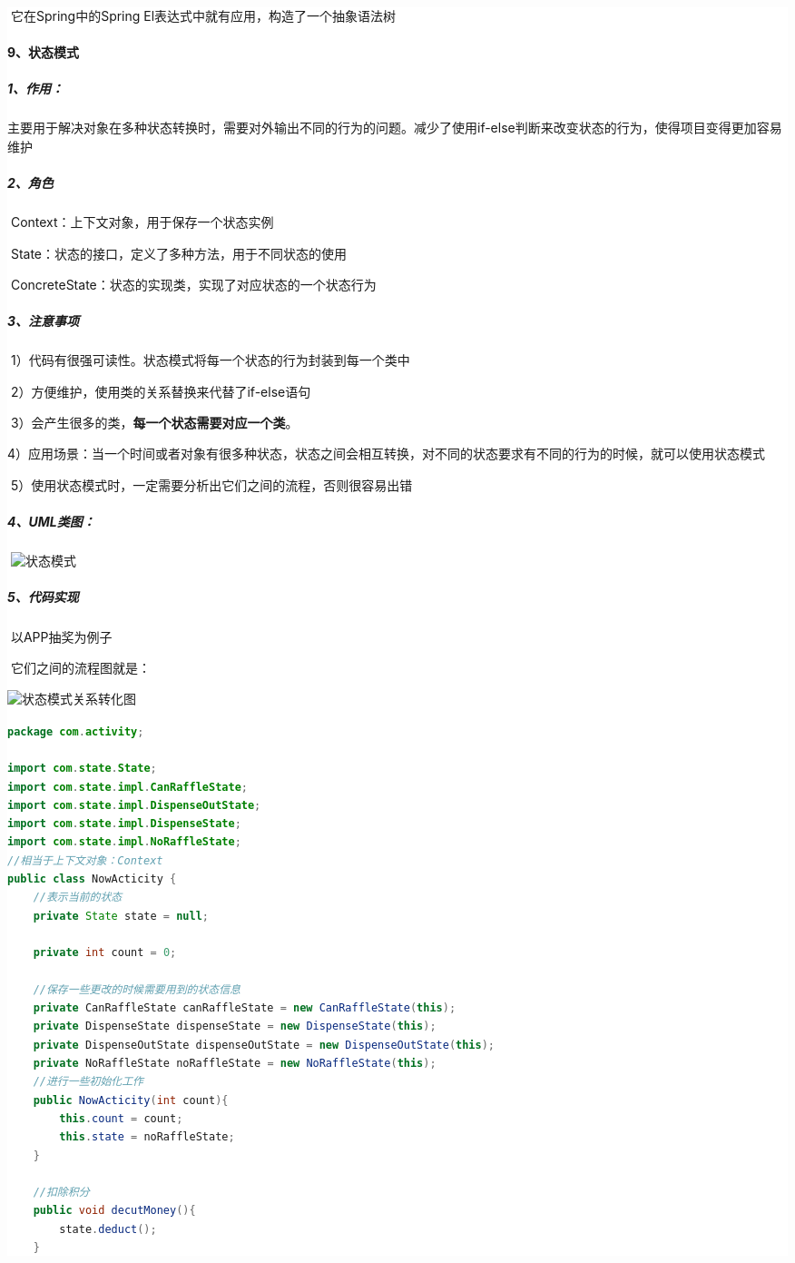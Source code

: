 ​	它在Spring中的Spring El表达式中就有应用，构造了一个抽象语法树

#### 9、状态模式

##### 	1、作用：

​		主要用于解决对象在多种状态转换时，需要对外输出不同的行为的问题。减少了使用if-else判断来改变状态的行为，使得项目变得更加容易维护

##### 	2、角色

​		Context：上下文对象，用于保存一个状态实例

​		State：状态的接口，定义了多种方法，用于不同状态的使用

​		ConcreteState：状态的实现类，实现了对应状态的一个状态行为

##### 	3、注意事项

​			1）代码有很强可读性。状态模式将每一个状态的行为封装到每一个类中

​			2）方便维护，使用类的关系替换来代替了if-else语句

​			3）会产生很多的类，**每一个状态需要对应一个类**。

​			4）应用场景：当一个时间或者对象有很多种状态，状态之间会相互转换，对不同的状态要求有不同的行为的时候，就可以使用状态模式

​			5）使用状态模式时，一定需要分析出它们之间的流程，否则很容易出错

##### 		4、UML类图：

​			![状态模式](/image/状态模式.png)

##### 		5、代码实现

​			以APP抽奖为例子

​		它们之间的流程图就是：

![状态模式关系转化图](/image/状态模式关系转化图.png)

```java
package com.activity;

import com.state.State;
import com.state.impl.CanRaffleState;
import com.state.impl.DispenseOutState;
import com.state.impl.DispenseState;
import com.state.impl.NoRaffleState;
//相当于上下文对象：Context
public class NowActicity {
    //表示当前的状态
    private State state = null;

    private int count = 0;

    //保存一些更改的时候需要用到的状态信息
    private CanRaffleState canRaffleState = new CanRaffleState(this);
    private DispenseState dispenseState = new DispenseState(this);
    private DispenseOutState dispenseOutState = new DispenseOutState(this);
    private NoRaffleState noRaffleState = new NoRaffleState(this);
    //进行一些初始化工作
    public NowActicity(int count){
        this.count = count;
        this.state = noRaffleState;
    }

    //扣除积分
    public void decutMoney(){
        state.deduct();
    }
```